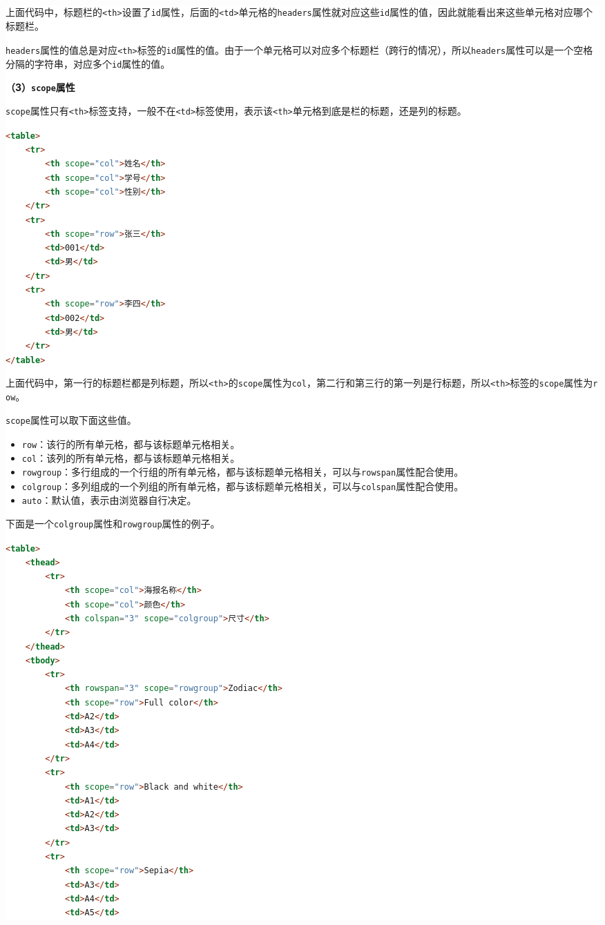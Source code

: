 上面代码中，标题栏的`<th>`设置了`id`属性，后面的`<td>`单元格的`headers`属性就对应这些`id`属性的值，因此就能看出来这些单元格对应哪个标题栏。

`headers`属性的值总是对应`<th>`标签的`id`属性的值。由于一个单元格可以对应多个标题栏（跨行的情况），所以`headers`属性可以是一个空格分隔的字符串，对应多个`id`属性的值。

**（3）`scope`属性**

`scope`属性只有`<th>`标签支持，一般不在`<td>`标签使用，表示该`<th>`单元格到底是栏的标题，还是列的标题。

```html
<table>
	<tr>
		<th scope="col">姓名</th>
		<th scope="col">学号</th>
		<th scope="col">性别</th>
	</tr>
	<tr>
		<th scope="row">张三</th>
		<td>001</td>
		<td>男</td>
	</tr>
	<tr>
		<th scope="row">李四</th>
		<td>002</td>
		<td>男</td>
	</tr>
</table>
```

上面代码中，第一行的标题栏都是列标题，所以`<th>`的`scope`属性为`col`，第二行和第三行的第一列是行标题，所以`<th>`标签的`scope`属性为`row`。

`scope`属性可以取下面这些值。

-   `row`：该行的所有单元格，都与该标题单元格相关。
-   `col`：该列的所有单元格，都与该标题单元格相关。
-   `rowgroup`：多行组成的一个行组的所有单元格，都与该标题单元格相关，可以与`rowspan`属性配合使用。
-   `colgroup`：多列组成的一个列组的所有单元格，都与该标题单元格相关，可以与`colspan`属性配合使用。
-   `auto`：默认值，表示由浏览器自行决定。

下面是一个`colgroup`属性和`rowgroup`属性的例子。

```html
<table>
	<thead>
		<tr>
			<th scope="col">海报名称</th>
			<th scope="col">颜色</th>
			<th colspan="3" scope="colgroup">尺寸</th>
		</tr>
	</thead>
	<tbody>
		<tr>
			<th rowspan="3" scope="rowgroup">Zodiac</th>
			<th scope="row">Full color</th>
			<td>A2</td>
			<td>A3</td>
			<td>A4</td>
		</tr>
		<tr>
			<th scope="row">Black and white</th>
			<td>A1</td>
			<td>A2</td>
			<td>A3</td>
		</tr>
		<tr>
			<th scope="row">Sepia</th>
			<td>A3</td>
			<td>A4</td>
			<td>A5</td>
```